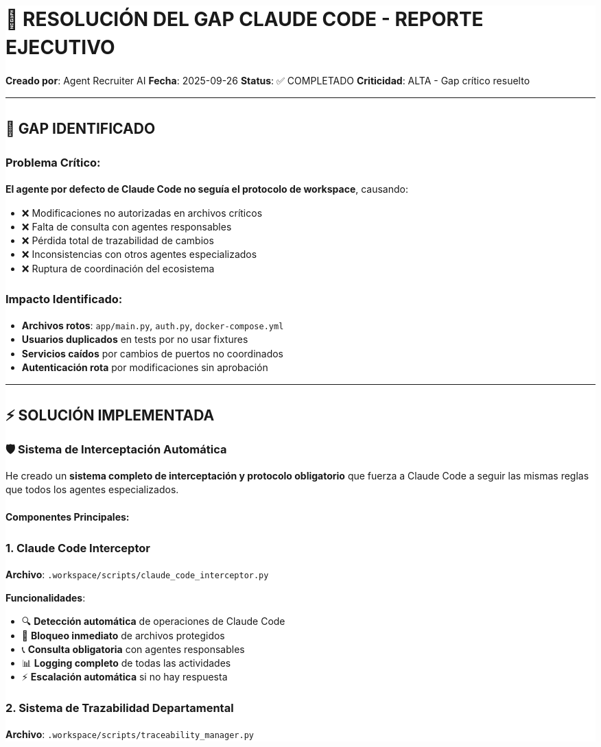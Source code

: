 # 🎯 RESOLUCIÓN DEL GAP CLAUDE CODE - REPORTE EJECUTIVO

**Creado por**: Agent Recruiter AI
**Fecha**: 2025-09-26
**Status**: ✅ COMPLETADO
**Criticidad**: ALTA - Gap crítico resuelto

---

## 🚨 GAP IDENTIFICADO

### Problema Crítico:
**El agente por defecto de Claude Code no seguía el protocolo de workspace**, causando:

- ❌ Modificaciones no autorizadas en archivos críticos
- ❌ Falta de consulta con agentes responsables
- ❌ Pérdida total de trazabilidad de cambios
- ❌ Inconsistencias con otros agentes especializados
- ❌ Ruptura de coordinación del ecosistema

### Impacto Identificado:
- **Archivos rotos**: `app/main.py`, `auth.py`, `docker-compose.yml`
- **Usuarios duplicados** en tests por no usar fixtures
- **Servicios caídos** por cambios de puertos no coordinados
- **Autenticación rota** por modificaciones sin aprobación

---

## ⚡ SOLUCIÓN IMPLEMENTADA

### 🛡️ Sistema de Interceptación Automática

He creado un **sistema completo de interceptación y protocolo obligatorio** que fuerza a Claude Code a seguir las mismas reglas que todos los agentes especializados.

#### Componentes Principales:

### 1. **Claude Code Interceptor**
**Archivo**: `.workspace/scripts/claude_code_interceptor.py`

**Funcionalidades**:
- 🔍 **Detección automática** de operaciones de Claude Code
- 🚫 **Bloqueo inmediato** de archivos protegidos
- 📞 **Consulta obligatoria** con agentes responsables
- 📊 **Logging completo** de todas las actividades
- ⚡ **Escalación automática** si no hay respuesta

### 2. **Sistema de Trazabilidad Departamental**
**Archivo**: `.workspace/scripts/traceability_manager.py`
